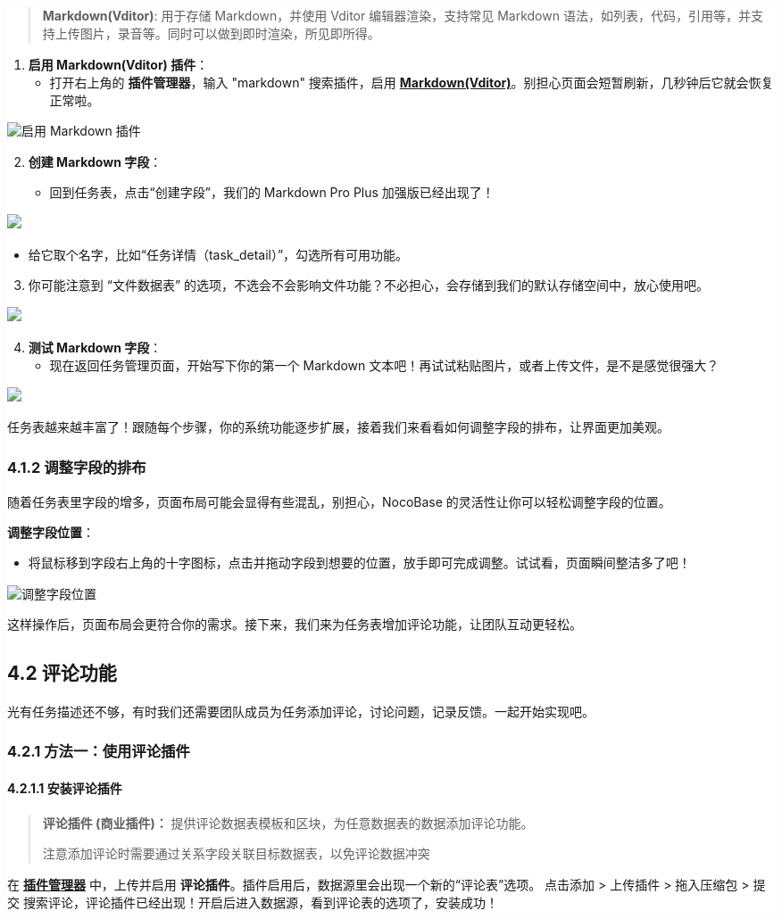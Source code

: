 > **Markdown(Vditor)**: 用于存储 Markdown，并使用 Vditor 编辑器渲染，支持常见 Markdown 语法，如列表，代码，引用等，并支持上传图片，录音等。同时可以做到即时渲染，所见即所得。

1. **启用 Markdown(Vditor) 插件**：
   - 打开右上角的 **插件管理器**，输入 "markdown" 搜索插件，启用 [**Markdown(Vditor)**](https://docs-cn.nocobase.com/handbook/field-markdown-vditor)。别担心页面会短暂刷新，几秒钟后它就会恢复正常啦。

![启用 Markdown 插件](https://static-docs.nocobase.com/nocobase_tutorials_zh/202412162348237.png)

2. **创建 Markdown 字段**：

   - 回到任务表，点击“创建字段”，我们的 Markdown Pro Plus 加强版已经出现了！

![](https://static-docs.nocobase.com/nocobase_tutorials_zh/202412162349275.png)

- 给它取个名字，比如“任务详情（task_detail）”，勾选所有可用功能。

3. 你可能注意到 “文件数据表” 的选项，不选会不会影响文件功能？不必担心，会存储到我们的默认存储空间中，放心使用吧。

![](https://static-docs.nocobase.com/nocobase_tutorials_zh/202412162350389.gif)

4. **测试 Markdown 字段**：
   - 现在返回任务管理页面，开始写下你的第一个 Markdown 文本吧！再试试粘贴图片，或者上传文件，是不是感觉很强大？

![](https://static-docs.nocobase.com/nocobase_tutorials_zh/202412162351380.gif)

任务表越来越丰富了！跟随每个步骤，你的系统功能逐步扩展，接着我们来看看如何调整字段的排布，让界面更加美观。

### 4.1.2 调整字段的排布

随着任务表里字段的增多，页面布局可能会显得有些混乱，别担心，NocoBase 的灵活性让你可以轻松调整字段的位置。

**调整字段位置**：

- 将鼠标移到字段右上角的十字图标，点击并拖动字段到想要的位置，放手即可完成调整。试试看，页面瞬间整洁多了吧！

![调整字段位置](https://static-docs.nocobase.com/nocobase_tutorials_zh/202412162352077.gif)

这样操作后，页面布局会更符合你的需求。接下来，我们来为任务表增加评论功能，让团队互动更轻松。

## 4.2 评论功能

光有任务描述还不够，有时我们还需要团队成员为任务添加评论，讨论问题，记录反馈。一起开始实现吧。

### 4.2.1 方法一：使用评论插件

#### 4.2.1.1 安装评论插件

> **评论插件 (商业插件)：** 提供评论数据表模板和区块，为任意数据表的数据添加评论功能。
>
> 注意添加评论时需要通过关系字段关联目标数据表，以免评论数据冲突

在 [**插件管理器**](https://docs-cn.nocobase.com/handbook/plugin-manager) 中，上传并启用 **评论插件**。插件启用后，数据源里会出现一个新的“评论表”选项。
点击添加 > 上传插件 > 拖入压缩包 > 提交
搜索评论，评论插件已经出现！开启后进入数据源，看到评论表的选项了，安装成功！
